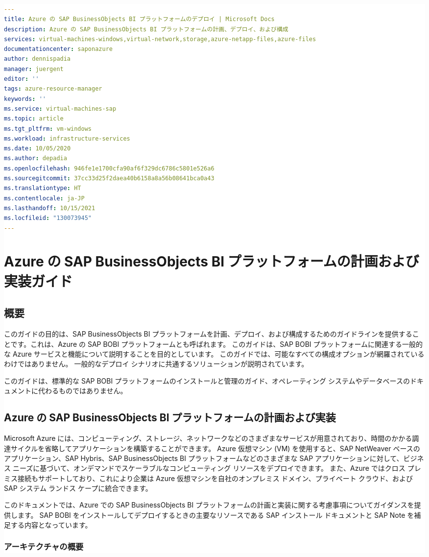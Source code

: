 ```yaml
---
title: Azure の SAP BusinessObjects BI プラットフォームのデプロイ | Microsoft Docs
description: Azure の SAP BusinessObjects BI プラットフォームの計画、デプロイ、および構成
services: virtual-machines-windows,virtual-network,storage,azure-netapp-files,azure-files
documentationcenter: saponazure
author: dennispadia
manager: juergent
editor: ''
tags: azure-resource-manager
keywords: ''
ms.service: virtual-machines-sap
ms.topic: article
ms.tgt_pltfrm: vm-windows
ms.workload: infrastructure-services
ms.date: 10/05/2020
ms.author: depadia
ms.openlocfilehash: 946fe1e1700cfa90af6f329dc6786c5801e526a6
ms.sourcegitcommit: 37cc33d25f2daea40b6158a8a56b08641bca0a43
ms.translationtype: HT
ms.contentlocale: ja-JP
ms.lasthandoff: 10/15/2021
ms.locfileid: "130073945"
---
```

# <a name="sap-businessobjects-bi-platform-planning-and-implementation-guide-on-azure"></a>Azure の SAP BusinessObjects BI プラットフォームの計画および実装ガイド

## <a name="overview"></a>概要

このガイドの目的は、SAP BusinessObjects BI プラットフォームを計画、デプロイ、および構成するためのガイドラインを提供することです。これは、Azure の SAP BOBI プラットフォームとも呼ばれます。 このガイドは、SAP BOBI プラットフォームに関連する一般的な Azure サービスと機能について説明することを目的としています。 このガイドでは、可能なすべての構成オプションが網羅されているわけではありません。 一般的なデプロイ シナリオに共通するソリューションが説明されています。

このガイドは、標準的な SAP BOBI プラットフォームのインストールと管理のガイド、オペレーティング システムやデータベースのドキュメントに代わるものではありません。

## <a name="plan-and-implement-sap-businessobjects-bi-platform-on-azure"></a>Azure の SAP BusinessObjects BI プラットフォームの計画および実装

Microsoft Azure には、コンピューティング、ストレージ、ネットワークなどのさまざまなサービスが用意されており、時間のかかる調達サイクルを省略してアプリケーションを構築することができます。 Azure 仮想マシン (VM) を使用すると、SAP NetWeaver ベースのアプリケーション、SAP Hybris、SAP BusinessObjects BI プラットフォームなどのさまざまな SAP アプリケーションに対して、ビジネス ニーズに基づいて、オンデマンドでスケーラブルなコンピューティング リソースをデプロイできます。 また、Azure ではクロス プレミス接続もサポートしており、これにより企業は Azure 仮想マシンを自社のオンプレミス ドメイン、プライベート クラウド、および SAP システム ランドス ケープに統合できます。

このドキュメントでは、Azure での SAP BusinessObjects BI プラットフォームの計画と実装に関する考慮事項についてガイダンスを提供します。 SAP BOBI をインストールしてデプロイするときの主要なリソースである SAP インストール ドキュメントと SAP Note を補足する内容となっています。

### <a name="architecture-overview"></a>アーキテクチャの概要

